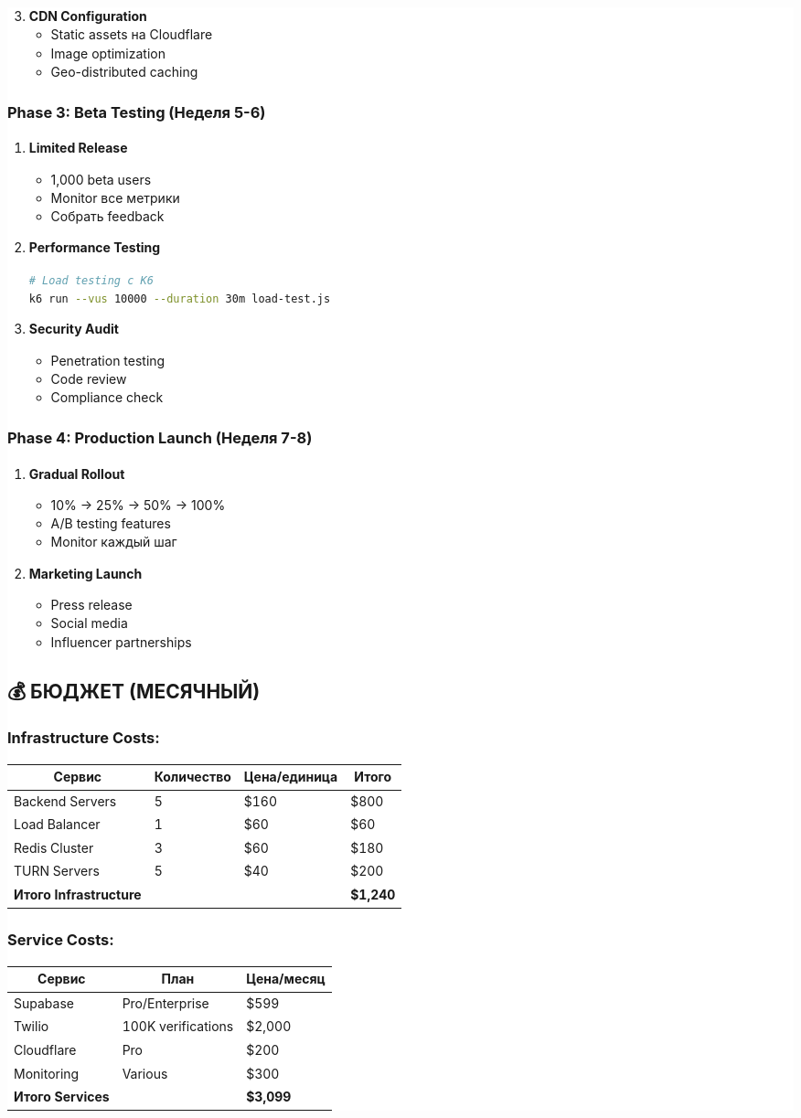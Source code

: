 3. **CDN Configuration**
   - Static assets на Cloudflare
   - Image optimization
   - Geo-distributed caching

### Phase 3: Beta Testing (Неделя 5-6)
1. **Limited Release**
   - 1,000 beta users
   - Monitor все метрики
   - Собрать feedback

2. **Performance Testing**
   ```bash
   # Load testing с K6
   k6 run --vus 10000 --duration 30m load-test.js
   ```

3. **Security Audit**
   - Penetration testing
   - Code review
   - Compliance check

### Phase 4: Production Launch (Неделя 7-8)
1. **Gradual Rollout**
   - 10% → 25% → 50% → 100%
   - A/B testing features
   - Monitor каждый шаг

2. **Marketing Launch**
   - Press release
   - Social media
   - Influencer partnerships

## 💰 БЮДЖЕТ (МЕСЯЧНЫЙ)

### Infrastructure Costs:
| Сервис | Количество | Цена/единица | Итого |
|--------|------------|--------------|-------|
| Backend Servers | 5 | $160 | $800 |
| Load Balancer | 1 | $60 | $60 |
| Redis Cluster | 3 | $60 | $180 |
| TURN Servers | 5 | $40 | $200 |
| **Итого Infrastructure** | | | **$1,240** |

### Service Costs:
| Сервис | План | Цена/месяц |
|--------|------|------------|
| Supabase | Pro/Enterprise | $599 |
| Twilio | 100K verifications | $2,000 |
| Cloudflare | Pro | $200 |
| Monitoring | Various | $300 |
| **Итого Services** | | **$3,099** |

